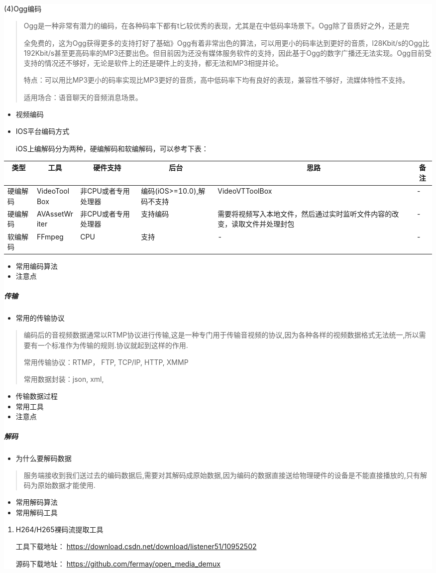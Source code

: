 (4)Ogg编码

> Ogg是一种非常有潜力的编码，在各种码率下都有t匕较优秀的表现，尤其是在中低码率场景下。Ogg除了音质好之外，还是完
>   
> 全免费的，这为Ogg获得更多的支持打好了基础》Ogg有着非常出色的算法，可以用更小的码率达到更好的音质，l28Kbit/s的Ogg比192Kbit/s甚至更高码率的MP3还要出色。但目前因为还没有媒体服务软件的支持，因此基于Ogg的数字广播还无法实现。Ogg目前受支持的情况还不够好，无论是软件上的还是硬件上的支持，都无法和MP3相提并论。
>   
> 特点：可以用比MP3更小的码率实现比MP3更好的音质，高中低码率下均有良好的表现，兼容性不够好，流媒体特性不支持。
>   
> 适用场合：语音聊天的音频消息场景。

* 视频编码
* IOS平台编码方式
    
  iOS上编解码分为两种，硬编解码和软编解码，可以参考下表：

| 类型 | 工具 | 硬件支持 | 后台 | 思路 | 备注 |
| --- | --- | --- | --- | --- | --- |
| 硬编解码 | VideoToolBox | 非CPU或者专用处理器 | 编码(iOS>=10.0),解码不支持 | VideoVTToolBox | - |
| 硬编解码 | AVAssetWriter | 非CPU或者专用处理器 | 支持编码 | 需要将视频写入本地文件，然后通过实时监听文件内容的改变，读取文件并处理封包 | - |
| 软编解码 | FFmpeg | CPU | 支持 | - | - |

* 常用编码算法
* 注意点

##### 传输

* 常用的传输协议

> 编码后的音视频数据通常以RTMP协议进行传输,这是一种专门用于传输音视频的协议,因为各种各样的视频数据格式无法统一,所以需要有一个标准作为传输的规则.协议就起到这样的作用.
>   
> 常用传输协议：RTMP， FTP, TCP/IP, HTTP, XMMP
>   
> 常用数据封装：json, xml,

* 传输数据过程
* 常用工具
* 注意点

##### 解码

* 为什么要解码数据

> 服务端接收到我们送过去的编码数据后,需要对其解码成原始数据,因为编码的数据直接送给物理硬件的设备是不能直接播放的,只有解码为原始数据才能使用.

* 常用解码算法
* 常用解码工具

1. H264/H265裸码流提取工具
     
   工具下载地址：
   <https://download.csdn.net/download/listener51/10952502>
     
   源码下载地址：
   <https://github.com/fermay/open_media_demux>
